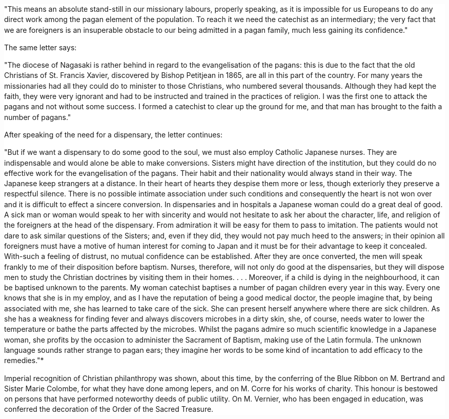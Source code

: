 "This means an absolute stand-still in our missionary labours, properly speaking, as it is impossible for us Europeans to do any direct work among the pagan element of the population. To reach it we need the catechist as an intermediary; the very fact that we are foreigners is an insuperable obstacle to our being admitted in a pagan family, much less gaining its confidence."

The same letter says:

"The diocese of Nagasaki is rather behind in regard to the evangelisation of the pagans: this is due to the fact that the old Christians of St. Francis Xavier, discovered by Bishop Petitjean in 1865, are all in this part of the country. For many years the missionaries had all they could do to minister to those Christians, who numbered several thousands. Although they had kept the faith, they were very ignorant and had to be instructed and trained in the practices of religion. I was the first one to attack the pagans and not without some success. I formed a catechist to clear up the ground for me, and that man has brought to the faith a number of pagans."

After speaking of the need for a dispensary, the letter continues:

"But if we want a dispensary to do some good to the soul, we must also employ Catholic Japanese nurses. They are indispensable and would alone be able to make conversions. Sisters might have direction of the institution, but they could do no effective work for the evangelisation of the pagans. Their habit and their nationality would always stand in their way. The Japanese keep strangers at a distance. In their heart of hearts they despise them more or less, though exteriorly they preserve a respectful silence. There is no possible intimate association under such conditions and consequently the heart is not won over and it is difficult to effect a sincere conversion. In dispensaries and in hospitals a Japanese woman could do a great deal of good. A sick man or woman would speak to her with sincerity and would not hesitate to ask her about the character, life, and religion of the foreigners at the head of the dispensary. From admiration it will be easy for them to pass to imitation. The patients would not dare to ask similar questions of the Sisters; and, even if they did, they would not pay much heed to the answers; in their opinion all foreigners must have a motive of human interest for coming to Japan and it must be for their advantage to keep it concealed. With-such a feeling of distrust, no mutual confidence can be established. After they are once converted, the men will speak frankly to me of their disposition before baptism. Nurses, therefore, will not only do good at the dispensaries, but they will dispose men to study the Christian doctrines by visiting them in their homes. . . . Moreover, if a child is dying in the neighbourhood, it can be baptised unknown to the parents. My woman catechist baptises a number of pagan children every year in this way. Every one knows that she is in my employ, and as I have the reputation of being a good medical doctor, the people imagine that, by being associated with me, she has learned to take care of the sick. She can present herself anywhere where there are sick children. As she has a weakness for finding fever and always discovers microbes in a dirty skin, she, of course, needs water to lower the temperature or bathe the parts affected by the microbes. Whilst the pagans admire so much scientific knowledge in a Japanese woman, she profits by the occasion to administer the Sacrament of Baptism, making use of the Latin formula. The unknown language sounds rather strange to pagan ears; they imagine her words to be some kind of incantation to add efficacy to the remedies."\*

Imperial recognition of Christian philanthropy was shown, about this time, by the conferring of the Blue Ribbon on M. Bertrand and Sister Marie Colombe, for what they have done among lepers, and on M. Corre for his works of charity. This honour is bestowed on persons that have performed noteworthy deeds of public utility. On M. Vernier, who has been engaged in education, was conferred the decoration of the Order of the Sacred Treasure.
